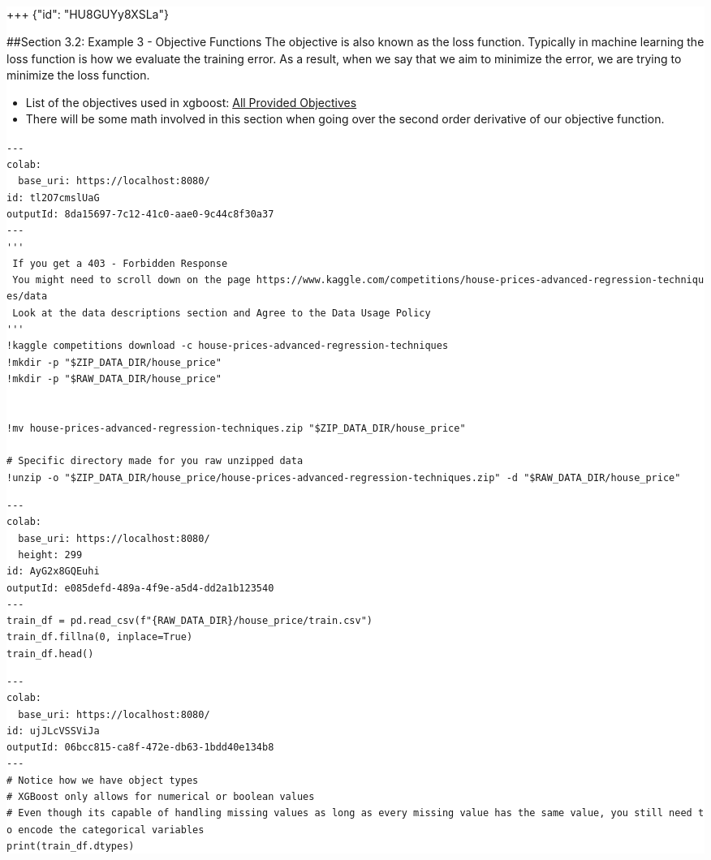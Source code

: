 +++ {"id": "HU8GUYy8XSLa"}

##Section 3.2: Example 3 - Objective Functions
The objective is also known as the loss function. Typically in machine learning the loss function is how we evaluate the training error. As a result, when we say that we aim to minimize the error, we are trying to minimize the loss function. 
* List of the objectives used in xgboost: [All Provided Objectives](
https://xgboost.readthedocs.io/en/latest/parameter.html#learning-task-parameters.)
* There will be some math involved in this section when going over the second order derivative of our objective function.

```{code-cell}
---
colab:
  base_uri: https://localhost:8080/
id: tl2O7cmslUaG
outputId: 8da15697-7c12-41c0-aae0-9c44c8f30a37
---
'''
 If you get a 403 - Forbidden Response
 You might need to scroll down on the page https://www.kaggle.com/competitions/house-prices-advanced-regression-techniques/data
 Look at the data descriptions section and Agree to the Data Usage Policy
'''
!kaggle competitions download -c house-prices-advanced-regression-techniques
!mkdir -p "$ZIP_DATA_DIR/house_price"
!mkdir -p "$RAW_DATA_DIR/house_price"


!mv house-prices-advanced-regression-techniques.zip "$ZIP_DATA_DIR/house_price"

# Specific directory made for you raw unzipped data
!unzip -o "$ZIP_DATA_DIR/house_price/house-prices-advanced-regression-techniques.zip" -d "$RAW_DATA_DIR/house_price"
```

```{code-cell}
---
colab:
  base_uri: https://localhost:8080/
  height: 299
id: AyG2x8GQEuhi
outputId: e085defd-489a-4f9e-a5d4-dd2a1b123540
---
train_df = pd.read_csv(f"{RAW_DATA_DIR}/house_price/train.csv")
train_df.fillna(0, inplace=True)
train_df.head()
```

```{code-cell}
---
colab:
  base_uri: https://localhost:8080/
id: ujJLcVSSViJa
outputId: 06bcc815-ca8f-472e-db63-1bdd40e134b8
---
# Notice how we have object types
# XGBoost only allows for numerical or boolean values
# Even though its capable of handling missing values as long as every missing value has the same value, you still need to encode the categorical variables
print(train_df.dtypes)
```
